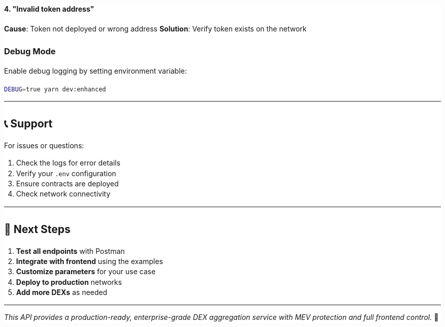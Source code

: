 #### **4. "Invalid token address"**
**Cause**: Token not deployed or wrong address
**Solution**: Verify token exists on the network

### **Debug Mode**
Enable debug logging by setting environment variable:
```bash
DEBUG=true yarn dev:enhanced
```

---

## 📞 **Support**

For issues or questions:
1. Check the logs for error details
2. Verify your `.env` configuration
3. Ensure contracts are deployed
4. Check network connectivity

---

## 🎯 **Next Steps**

1. **Test all endpoints** with Postman
2. **Integrate with frontend** using the examples
3. **Customize parameters** for your use case
4. **Deploy to production** networks
5. **Add more DEXs** as needed

---

*This API provides a production-ready, enterprise-grade DEX aggregation service with MEV protection and full frontend control.* 🚀
